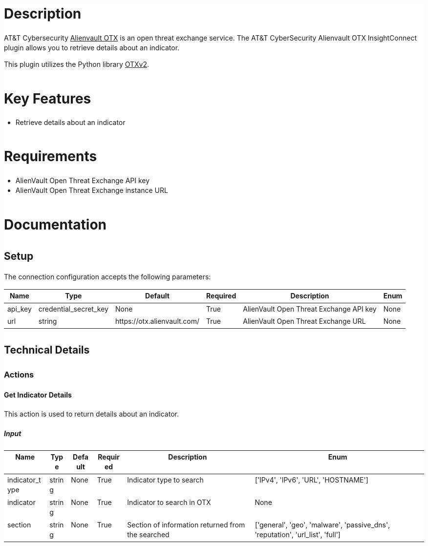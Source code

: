 # Description

AT&T Cybersecurity [Alienvault OTX](https://otx.alienvault.com/) is an open threat exchange service.
The AT&T CyberSecurity Alienvault OTX InsightConnect plugin allows you to retrieve details about an indicator.

This plugin utilizes the Python library [OTXv2](https://github.com/AlienVault-OTX/OTX-Python-SDK).

# Key Features

* Retrieve details about an indicator

# Requirements

* AlienVault Open Threat Exchange API key
* AlienVault Open Threat Exchange instance URL

# Documentation

## Setup

The connection configuration accepts the following parameters:

|Name|Type|Default|Required|Description|Enum|
|----|----|-------|--------|-----------|----|
|api_key|credential_secret_key|None|True|AlienVault Open Threat Exchange API key|None|
|url|string|https\://otx.alienvault.com/|True|AlienVault Open Threat Exchange URL|None|

## Technical Details

### Actions

#### Get Indicator Details

This action is used to return details about an indicator.

##### Input

|Name|Type|Default|Required|Description|Enum|
|----|----|-------|--------|-----------|----|
|indicator_type|string|None|True|Indicator type to search|['IPv4', 'IPv6', 'URL', 'HOSTNAME']|
|indicator|string|None|True|Indicator to search in OTX|None|
|section|string|None|True|Section of information returned from the searched|['general', 'geo', 'malware', 'passive_dns', 'reputation', 'url_list', 'full']|
